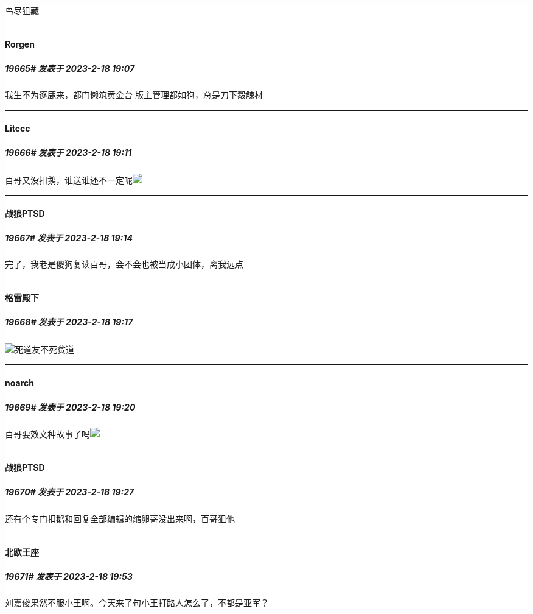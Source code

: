 鸟尽狙藏

*****

####  Rorgen  
##### 19665#       发表于 2023-2-18 19:07

我生不为逐鹿来，都门懒筑黄金台
版主管理都如狗，总是刀下觳觫材

*****

####  Litccc  
##### 19666#       发表于 2023-2-18 19:11

百哥又没扣鹅，谁送谁还不一定呢<img src="https://static.saraba1st.com/image/smiley/carton2017/017.png" referrerpolicy="no-referrer">


*****

####  战狼PTSD  
##### 19667#       发表于 2023-2-18 19:14

完了，我老是傻狗复读百哥，会不会也被当成小团体，离我远点

*****

####  格雷殿下  
##### 19668#       发表于 2023-2-18 19:17

<img src="https://static.saraba1st.com/image/smiley/face2017/125.png" referrerpolicy="no-referrer">死道友不死贫道

*****

####  noarch  
##### 19669#       发表于 2023-2-18 19:20

百哥要效文种故事了吗<img src="https://static.saraba1st.com/image/smiley/face2017/096.png" referrerpolicy="no-referrer">


*****

####  战狼PTSD  
##### 19670#       发表于 2023-2-18 19:27

还有个专门扣鹅和回复全部编辑的缩卵哥没出来啊，百哥狙他


*****

####  北欧王座  
##### 19671#       发表于 2023-2-18 19:53

刘嘉俊果然不服小王啊。今天来了句小王打路人怎么了，不都是亚军？
